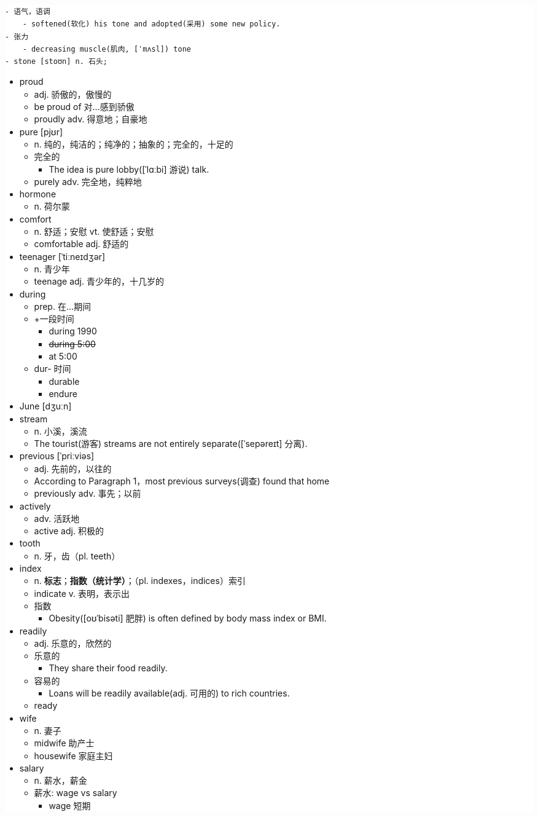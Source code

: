     - 语气，语调
        - softened(软化) his tone and adopted(采用) some new policy.
    - 张力
        - decreasing muscle(肌肉, [ˈmʌsl]) tone
    - stone [stoʊn] n. 石头;
- proud
    - adj. 骄傲的，傲慢的
    - be proud of 对...感到骄傲
    - proudly adv. 得意地；自豪地
- pure [pjʊr]
    - n. 纯的，纯洁的；纯净的；抽象的；完全的，十足的
    - 完全的
        - The idea is pure lobby([ˈlɑːbi] 游说) talk.
    - purely adv. 完全地，纯粹地
- hormone
    - n. 荷尔蒙
- comfort
    - n. 舒适；安慰 vt. 使舒适；安慰
    - comfortable adj. 舒适的
- teenager [ˈtiːneɪdʒər]
    - n. 青少年
    - teenage adj. 青少年的，十几岁的
- during
    - prep. 在...期间
    - +一段时间
        - during 1990
        - ~~during 5:00~~
        - at 5:00
    - dur- 时间
        - durable
        - endure
- June [dʒuːn]
- stream
    - n. 小溪，溪流
    - The tourist(游客) streams are not entirely separate([ˈsepəreɪt] 分离).
- previous [ˈpriːviəs]
    - adj. 先前的，以往的
    - According to Paragraph 1，most previous surveys(调查) found that home
    - previously adv. 事先；以前
- actively
    - adv. 活跃地
    - active adj. 积极的
- tooth
    - n. 牙，齿（pl. teeth）
- index
    - n. **标志**；**指数（统计学）**；（pl. indexes，indices）索引
    - indicate v. 表明，表示出
    - 指数
        - Obesity([oʊˈbisəti] 肥胖) is often defined by body mass index or BMI.
- readily
    - adj. 乐意的，欣然的
    - 乐意的
        - They share their food readily.
    - 容易的
        - Loans will be readily available(adj. 可用的) to rich countries.
    - ready
- wife
    - n. 妻子
    - midwife 助产士
    - housewife 家庭主妇
- salary
    - n. 薪水，薪金
    - 薪水: wage vs salary
        - wage 短期